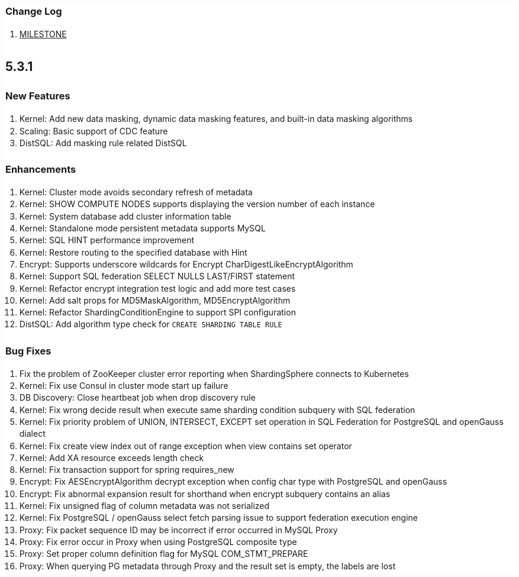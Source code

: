 
### Change Log

1. [MILESTONE](https://github.com/apache/shardingsphere/milestone/24)


## 5.3.1

### New Features

1. Kernel: Add new data masking, dynamic data masking features, and built-in data masking algorithms
1. Scaling: Basic support of CDC feature
1. DistSQL: Add masking rule related DistSQL

### Enhancements

1. Kernel: Cluster mode avoids secondary refresh of metadata
1. Kernel: SHOW COMPUTE NODES supports displaying the version number of each instance
1. Kernel: System database add cluster information table
1. Kernel: Standalone mode persistent metadata supports MySQL
1. Kernel: SQL HINT performance improvement
1. Kernel: Restore routing to the specified database with Hint
1. Encrypt: Supports underscore wildcards for Encrypt CharDigestLikeEncryptAlgorithm
1. Kernel: Support SQL federation SELECT NULLS LAST/FIRST statement
1. Kernel: Refactor encrypt integration test logic and add more test cases
1. Kernel: Add salt props for MD5MaskAlgorithm, MD5EncryptAlgorithm
1. Kernel: Refactor ShardingConditionEngine to support SPI configuration
1. DistSQL: Add algorithm type check for `CREATE SHARDING TABLE RULE`

### Bug Fixes

1. Fix the problem of ZooKeeper cluster error reporting when ShardingSphere connects to Kubernetes
1. Kernel:  Fix use Consul in cluster mode start up failure
1. DB Discovery: Close heartbeat job when drop discovery rule
1. Kernel: Fix wrong decide result when execute same sharding condition subquery with SQL federation
1. Kernel:  Fix priority problem of UNION, INTERSECT, EXCEPT set operation in SQL Federation for PostgreSQL and openGauss dialect
1. Kernel:  Fix create view index out of range exception when view contains set operator
1. Kernel: Add XA resource exceeds length check
1. Kernel:  Fix transaction support for spring requires_new
1. Encrypt:  Fix AESEncryptAlgorithm decrypt exception when config char type with PostgreSQL and openGauss
1. Encrypt: Fix abnormal expansion result for shorthand when encrypt subquery contains an alias
1. Kernel:  Fix unsigned flag of column metadata was not serialized
1. Kernel: Fix PostgreSQL / openGauss select fetch parsing issue to support federation execution engine
1. Proxy: Fix packet sequence ID may be incorrect if error occurred in MySQL Proxy
1. Proxy: Fix error occur in Proxy when using PostgreSQL composite type
1. Proxy: Set proper column definition flag for MySQL COM_STMT_PREPARE
1. Proxy: When querying PG metadata through Proxy and the result set is empty, the labels are lost

